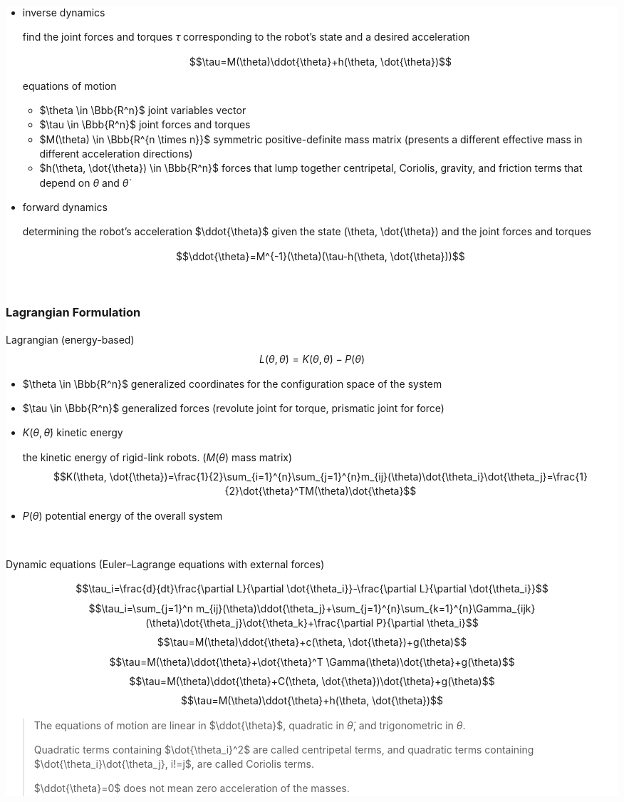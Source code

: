- inverse dynamics
  
  find the joint forces and torques $\tau$ corresponding to the robot’s state and a desired acceleration

  $$\tau=M(\theta)\ddot{\theta}+h(\theta, \dot{\theta})$$

  equations of motion

  - $\theta \in \Bbb{R^n}$ joint variables vector
  - $\tau \in \Bbb{R^n}$ joint forces and torques
  - $M(\theta) \in \Bbb{R^{n \times n}}$ symmetric positive-definite mass matrix (presents a different effective mass in different acceleration directions)
  - $h(\theta, \dot{\theta}) \in \Bbb{R^n}$ forces that lump together centripetal, Coriolis, gravity, and friction terms that depend on $\theta$ and $\dot{\theta}$

- forward dynamics
  
  determining the robot’s acceleration $\ddot{\theta}$ given the state (\theta, \dot{\theta}) and the joint forces and torques

  $$\ddot{\theta}=M^{-1}(\theta)(\tau-h(\theta, \dot{\theta}))$$

<br/>

### Lagrangian Formulation

Lagrangian (energy-based)
$$L(\theta, \dot{\theta})=K(\theta, \dot{\theta})-P(\theta)$$

- $\theta \in \Bbb{R^n}$ generalized coordinates for the configuration space of the system
- $\tau \in \Bbb{R^n}$ generalized forces (revolute joint for torque, prismatic joint for force)
- $K(\theta, \dot{\theta})$ kinetic energy
  
  the kinetic energy of rigid-link robots. ($M(\theta)$ mass matrix)
  $$K(\theta, \dot{\theta})=\frac{1}{2}\sum_{i=1}^{n}\sum_{j=1}^{n}m_{ij}(\theta)\dot{\theta_i}\dot{\theta_j}=\frac{1}{2}\dot{\theta}^TM(\theta)\dot{\theta}$$

- $P(\theta)$ potential energy of the overall system

<br/>

Dynamic equations (Euler–Lagrange equations with external forces)

$$\tau_i=\frac{d}{dt}\frac{\partial L}{\partial \dot{\theta_i}}-\frac{\partial L}{\partial \dot{\theta_i}}$$
$$\tau_i=\sum_{j=1}^n m_{ij}(\theta)\ddot{\theta_j}+\sum_{j=1}^{n}\sum_{k=1}^{n}\Gamma_{ijk}(\theta)\dot{\theta_j}\dot{\theta_k}+\frac{\partial P}{\partial \theta_i}$$
$$\tau=M(\theta)\ddot{\theta}+c(\theta, \dot{\theta})+g(\theta)$$
$$\tau=M(\theta)\ddot{\theta}+\dot{\theta}^T \Gamma(\theta)\dot{\theta}+g(\theta)$$
$$\tau=M(\theta)\ddot{\theta}+C(\theta, \dot{\theta})\dot{\theta}+g(\theta)$$
$$\tau=M(\theta)\ddot{\theta}+h(\theta, \dot{\theta})$$

> The equations of motion are linear in $\ddot{\theta}$, quadratic in $\dot{\theta}$, and trigonometric in $\theta$.
> 
> Quadratic terms containing $\dot{\theta_i}^2$ are called centripetal terms, and quadratic terms containing $\dot{\theta_i}\dot{\theta_j}, i!=j$, are called Coriolis terms.
> 
> $\ddot{\theta}=0$ does not mean zero acceleration of the masses.
